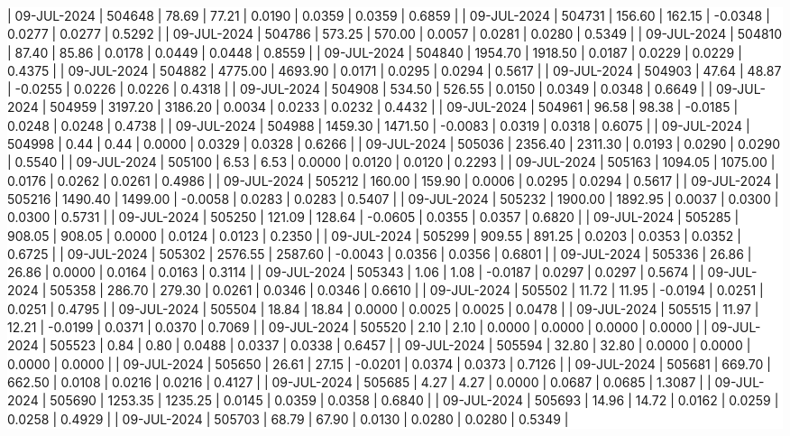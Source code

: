 | 09-JUL-2024 | 504648 | 78.69 | 77.21 | 0.0190 | 0.0359 | 0.0359 | 0.6859 |
| 09-JUL-2024 | 504731 | 156.60 | 162.15 | -0.0348 | 0.0277 | 0.0277 | 0.5292 |
| 09-JUL-2024 | 504786 | 573.25 | 570.00 | 0.0057 | 0.0281 | 0.0280 | 0.5349 |
| 09-JUL-2024 | 504810 | 87.40 | 85.86 | 0.0178 | 0.0449 | 0.0448 | 0.8559 |
| 09-JUL-2024 | 504840 | 1954.70 | 1918.50 | 0.0187 | 0.0229 | 0.0229 | 0.4375 |
| 09-JUL-2024 | 504882 | 4775.00 | 4693.90 | 0.0171 | 0.0295 | 0.0294 | 0.5617 |
| 09-JUL-2024 | 504903 | 47.64 | 48.87 | -0.0255 | 0.0226 | 0.0226 | 0.4318 |
| 09-JUL-2024 | 504908 | 534.50 | 526.55 | 0.0150 | 0.0349 | 0.0348 | 0.6649 |
| 09-JUL-2024 | 504959 | 3197.20 | 3186.20 | 0.0034 | 0.0233 | 0.0232 | 0.4432 |
| 09-JUL-2024 | 504961 | 96.58 | 98.38 | -0.0185 | 0.0248 | 0.0248 | 0.4738 |
| 09-JUL-2024 | 504988 | 1459.30 | 1471.50 | -0.0083 | 0.0319 | 0.0318 | 0.6075 |
| 09-JUL-2024 | 504998 | 0.44 | 0.44 | 0.0000 | 0.0329 | 0.0328 | 0.6266 |
| 09-JUL-2024 | 505036 | 2356.40 | 2311.30 | 0.0193 | 0.0290 | 0.0290 | 0.5540 |
| 09-JUL-2024 | 505100 | 6.53 | 6.53 | 0.0000 | 0.0120 | 0.0120 | 0.2293 |
| 09-JUL-2024 | 505163 | 1094.05 | 1075.00 | 0.0176 | 0.0262 | 0.0261 | 0.4986 |
| 09-JUL-2024 | 505212 | 160.00 | 159.90 | 0.0006 | 0.0295 | 0.0294 | 0.5617 |
| 09-JUL-2024 | 505216 | 1490.40 | 1499.00 | -0.0058 | 0.0283 | 0.0283 | 0.5407 |
| 09-JUL-2024 | 505232 | 1900.00 | 1892.95 | 0.0037 | 0.0300 | 0.0300 | 0.5731 |
| 09-JUL-2024 | 505250 | 121.09 | 128.64 | -0.0605 | 0.0355 | 0.0357 | 0.6820 |
| 09-JUL-2024 | 505285 | 908.05 | 908.05 | 0.0000 | 0.0124 | 0.0123 | 0.2350 |
| 09-JUL-2024 | 505299 | 909.55 | 891.25 | 0.0203 | 0.0353 | 0.0352 | 0.6725 |
| 09-JUL-2024 | 505302 | 2576.55 | 2587.60 | -0.0043 | 0.0356 | 0.0356 | 0.6801 |
| 09-JUL-2024 | 505336 | 26.86 | 26.86 | 0.0000 | 0.0164 | 0.0163 | 0.3114 |
| 09-JUL-2024 | 505343 | 1.06 | 1.08 | -0.0187 | 0.0297 | 0.0297 | 0.5674 |
| 09-JUL-2024 | 505358 | 286.70 | 279.30 | 0.0261 | 0.0346 | 0.0346 | 0.6610 |
| 09-JUL-2024 | 505502 | 11.72 | 11.95 | -0.0194 | 0.0251 | 0.0251 | 0.4795 |
| 09-JUL-2024 | 505504 | 18.84 | 18.84 | 0.0000 | 0.0025 | 0.0025 | 0.0478 |
| 09-JUL-2024 | 505515 | 11.97 | 12.21 | -0.0199 | 0.0371 | 0.0370 | 0.7069 |
| 09-JUL-2024 | 505520 | 2.10 | 2.10 | 0.0000 | 0.0000 | 0.0000 | 0.0000 |
| 09-JUL-2024 | 505523 | 0.84 | 0.80 | 0.0488 | 0.0337 | 0.0338 | 0.6457 |
| 09-JUL-2024 | 505594 | 32.80 | 32.80 | 0.0000 | 0.0000 | 0.0000 | 0.0000 |
| 09-JUL-2024 | 505650 | 26.61 | 27.15 | -0.0201 | 0.0374 | 0.0373 | 0.7126 |
| 09-JUL-2024 | 505681 | 669.70 | 662.50 | 0.0108 | 0.0216 | 0.0216 | 0.4127 |
| 09-JUL-2024 | 505685 | 4.27 | 4.27 | 0.0000 | 0.0687 | 0.0685 | 1.3087 |
| 09-JUL-2024 | 505690 | 1253.35 | 1235.25 | 0.0145 | 0.0359 | 0.0358 | 0.6840 |
| 09-JUL-2024 | 505693 | 14.96 | 14.72 | 0.0162 | 0.0259 | 0.0258 | 0.4929 |
| 09-JUL-2024 | 505703 | 68.79 | 67.90 | 0.0130 | 0.0280 | 0.0280 | 0.5349 |